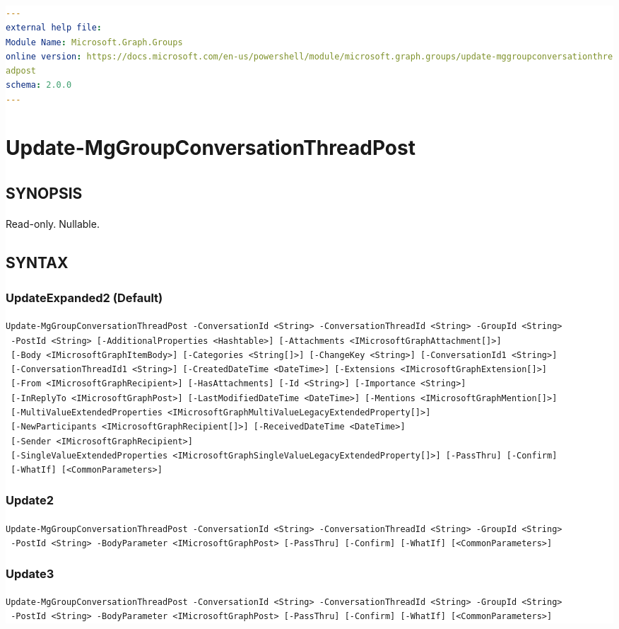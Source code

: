 ```yaml
---
external help file:
Module Name: Microsoft.Graph.Groups
online version: https://docs.microsoft.com/en-us/powershell/module/microsoft.graph.groups/update-mggroupconversationthreadpost
schema: 2.0.0
---
```


# Update-MgGroupConversationThreadPost

## SYNOPSIS
Read-only.
Nullable.

## SYNTAX

### UpdateExpanded2 (Default)
```
Update-MgGroupConversationThreadPost -ConversationId <String> -ConversationThreadId <String> -GroupId <String>
 -PostId <String> [-AdditionalProperties <Hashtable>] [-Attachments <IMicrosoftGraphAttachment[]>]
 [-Body <IMicrosoftGraphItemBody>] [-Categories <String[]>] [-ChangeKey <String>] [-ConversationId1 <String>]
 [-ConversationThreadId1 <String>] [-CreatedDateTime <DateTime>] [-Extensions <IMicrosoftGraphExtension[]>]
 [-From <IMicrosoftGraphRecipient>] [-HasAttachments] [-Id <String>] [-Importance <String>]
 [-InReplyTo <IMicrosoftGraphPost>] [-LastModifiedDateTime <DateTime>] [-Mentions <IMicrosoftGraphMention[]>]
 [-MultiValueExtendedProperties <IMicrosoftGraphMultiValueLegacyExtendedProperty[]>]
 [-NewParticipants <IMicrosoftGraphRecipient[]>] [-ReceivedDateTime <DateTime>]
 [-Sender <IMicrosoftGraphRecipient>]
 [-SingleValueExtendedProperties <IMicrosoftGraphSingleValueLegacyExtendedProperty[]>] [-PassThru] [-Confirm]
 [-WhatIf] [<CommonParameters>]
```

### Update2
```
Update-MgGroupConversationThreadPost -ConversationId <String> -ConversationThreadId <String> -GroupId <String>
 -PostId <String> -BodyParameter <IMicrosoftGraphPost> [-PassThru] [-Confirm] [-WhatIf] [<CommonParameters>]
```

### Update3
```
Update-MgGroupConversationThreadPost -ConversationId <String> -ConversationThreadId <String> -GroupId <String>
 -PostId <String> -BodyParameter <IMicrosoftGraphPost> [-PassThru] [-Confirm] [-WhatIf] [<CommonParameters>]
```
